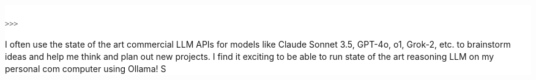 ```bash

>>>
```

I often use the state of the art commercial LLM APIs for models like Claude Sonnet 3.5, GPT-4o, o1, Grok-2, etc. to brainstorm ideas and help me think and plan out new projects. I find it exciting to be able to run  state of the art reasoning LLM on my personal com computer using Ollama!
S
